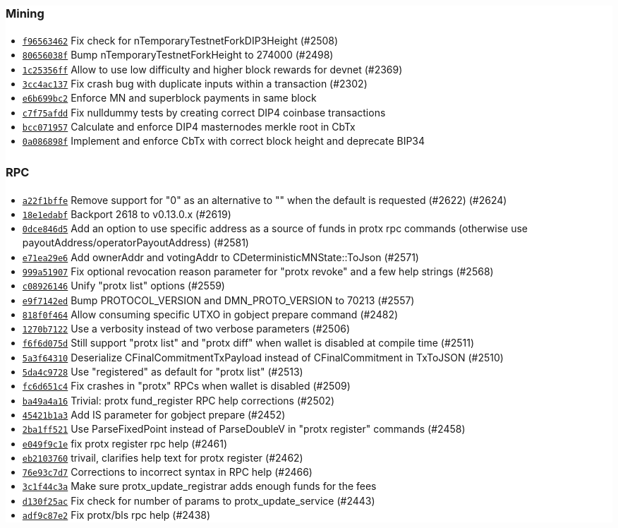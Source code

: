 ### Mining
- [`f96563462`](https://github.com/ukkeypay/ukkey/commit/f96563462) Fix check for nTemporaryTestnetForkDIP3Height (#2508)
- [`80656038f`](https://github.com/ukkeypay/ukkey/commit/80656038f) Bump nTemporaryTestnetForkHeight to 274000 (#2498)
- [`1c25356ff`](https://github.com/ukkeypay/ukkey/commit/1c25356ff) Allow to use low difficulty and higher block rewards for devnet (#2369)
- [`3cc4ac137`](https://github.com/ukkeypay/ukkey/commit/3cc4ac137) Fix crash bug with duplicate inputs within a transaction (#2302)
- [`e6b699bc2`](https://github.com/ukkeypay/ukkey/commit/e6b699bc2) Enforce MN and superblock payments in same block
- [`c7f75afdd`](https://github.com/ukkeypay/ukkey/commit/c7f75afdd) Fix nulldummy tests by creating correct DIP4 coinbase transactions
- [`bcc071957`](https://github.com/ukkeypay/ukkey/commit/bcc071957) Calculate and enforce DIP4 masternodes merkle root in CbTx
- [`0a086898f`](https://github.com/ukkeypay/ukkey/commit/0a086898f) Implement and enforce CbTx with correct block height and deprecate BIP34

### RPC
- [`a22f1bffe`](https://github.com/ukkeypay/ukkey/commit/a22f1bffe) Remove support for "0" as an alternative to "" when the default is requested (#2622) (#2624)
- [`18e1edabf`](https://github.com/ukkeypay/ukkey/commit/18e1edabf) Backport 2618 to v0.13.0.x (#2619)
- [`0dce846d5`](https://github.com/ukkeypay/ukkey/commit/0dce846d5) Add an option to use specific address as a source of funds in protx rpc commands (otherwise use payoutAddress/operatorPayoutAddress) (#2581)
- [`e71ea29e6`](https://github.com/ukkeypay/ukkey/commit/e71ea29e6) Add ownerAddr and votingAddr to CDeterministicMNState::ToJson (#2571)
- [`999a51907`](https://github.com/ukkeypay/ukkey/commit/999a51907) Fix optional revocation reason parameter for "protx revoke" and a few help strings (#2568)
- [`c08926146`](https://github.com/ukkeypay/ukkey/commit/c08926146) Unify "protx list" options (#2559)
- [`e9f7142ed`](https://github.com/ukkeypay/ukkey/commit/e9f7142ed) Bump PROTOCOL_VERSION and DMN_PROTO_VERSION to 70213 (#2557)
- [`818f0f464`](https://github.com/ukkeypay/ukkey/commit/818f0f464) Allow consuming specific UTXO in gobject prepare command (#2482)
- [`1270b7122`](https://github.com/ukkeypay/ukkey/commit/1270b7122) Use a verbosity instead of two verbose parameters (#2506)
- [`f6f6d075d`](https://github.com/ukkeypay/ukkey/commit/f6f6d075d) Still support "protx list" and "protx diff" when wallet is disabled at compile time (#2511)
- [`5a3f64310`](https://github.com/ukkeypay/ukkey/commit/5a3f64310) Deserialize CFinalCommitmentTxPayload instead of CFinalCommitment in TxToJSON (#2510)
- [`5da4c9728`](https://github.com/ukkeypay/ukkey/commit/5da4c9728) Use "registered" as default for "protx list" (#2513)
- [`fc6d651c4`](https://github.com/ukkeypay/ukkey/commit/fc6d651c4) Fix crashes in "protx" RPCs when wallet is disabled (#2509)
- [`ba49a4a16`](https://github.com/ukkeypay/ukkey/commit/ba49a4a16) Trivial: protx fund_register RPC help corrections (#2502)
- [`45421b1a3`](https://github.com/ukkeypay/ukkey/commit/45421b1a3) Add IS parameter for gobject prepare (#2452)
- [`2ba1ff521`](https://github.com/ukkeypay/ukkey/commit/2ba1ff521) Use ParseFixedPoint instead of ParseDoubleV in "protx register" commands (#2458)
- [`e049f9c1e`](https://github.com/ukkeypay/ukkey/commit/e049f9c1e) fix protx register rpc help (#2461)
- [`eb2103760`](https://github.com/ukkeypay/ukkey/commit/eb2103760) trivail, clarifies help text for protx register (#2462)
- [`76e93c7d7`](https://github.com/ukkeypay/ukkey/commit/76e93c7d7) Corrections to incorrect syntax in RPC help (#2466)
- [`3c1f44c3a`](https://github.com/ukkeypay/ukkey/commit/3c1f44c3a) Make sure protx_update_registrar adds enough funds for the fees
- [`d130f25ac`](https://github.com/ukkeypay/ukkey/commit/d130f25ac) Fix check for number of params to protx_update_service (#2443)
- [`adf9c87e2`](https://github.com/ukkeypay/ukkey/commit/adf9c87e2) Fix protx/bls rpc help (#2438)